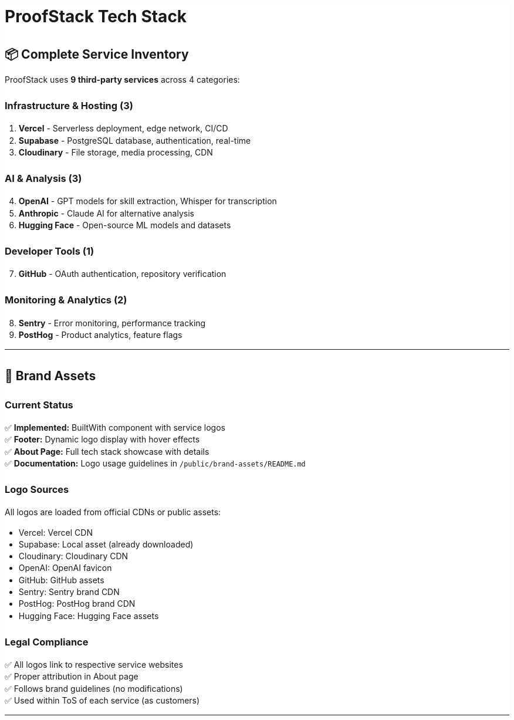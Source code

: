 # ProofStack Tech Stack

## 📦 Complete Service Inventory

ProofStack uses **9 third-party services** across 4 categories:

### Infrastructure & Hosting (3)
1. **Vercel** - Serverless deployment, edge network, CI/CD
2. **Supabase** - PostgreSQL database, authentication, real-time
3. **Cloudinary** - File storage, media processing, CDN

### AI & Analysis (3)
4. **OpenAI** - GPT models for skill extraction, Whisper for transcription
5. **Anthropic** - Claude AI for alternative analysis
6. **Hugging Face** - Open-source ML models and datasets

### Developer Tools (1)
7. **GitHub** - OAuth authentication, repository verification

### Monitoring & Analytics (2)
8. **Sentry** - Error monitoring, performance tracking
9. **PostHog** - Product analytics, feature flags

---

## 🎨 Brand Assets

### Current Status
✅ **Implemented:** BuiltWith component with service logos  
✅ **Footer:** Dynamic logo display with hover effects  
✅ **About Page:** Full tech stack showcase with details  
✅ **Documentation:** Logo usage guidelines in `/public/brand-assets/README.md`

### Logo Sources
All logos are loaded from official CDNs or public assets:
- Vercel: Vercel CDN
- Supabase: Local asset (already downloaded)
- Cloudinary: Cloudinary CDN
- OpenAI: OpenAI favicon
- GitHub: GitHub assets
- Sentry: Sentry brand CDN
- PostHog: PostHog brand CDN
- Hugging Face: Hugging Face assets

### Legal Compliance
✅ All logos link to respective service websites  
✅ Proper attribution in About page  
✅ Follows brand guidelines (no modifications)  
✅ Used within ToS of each service (as customers)

---